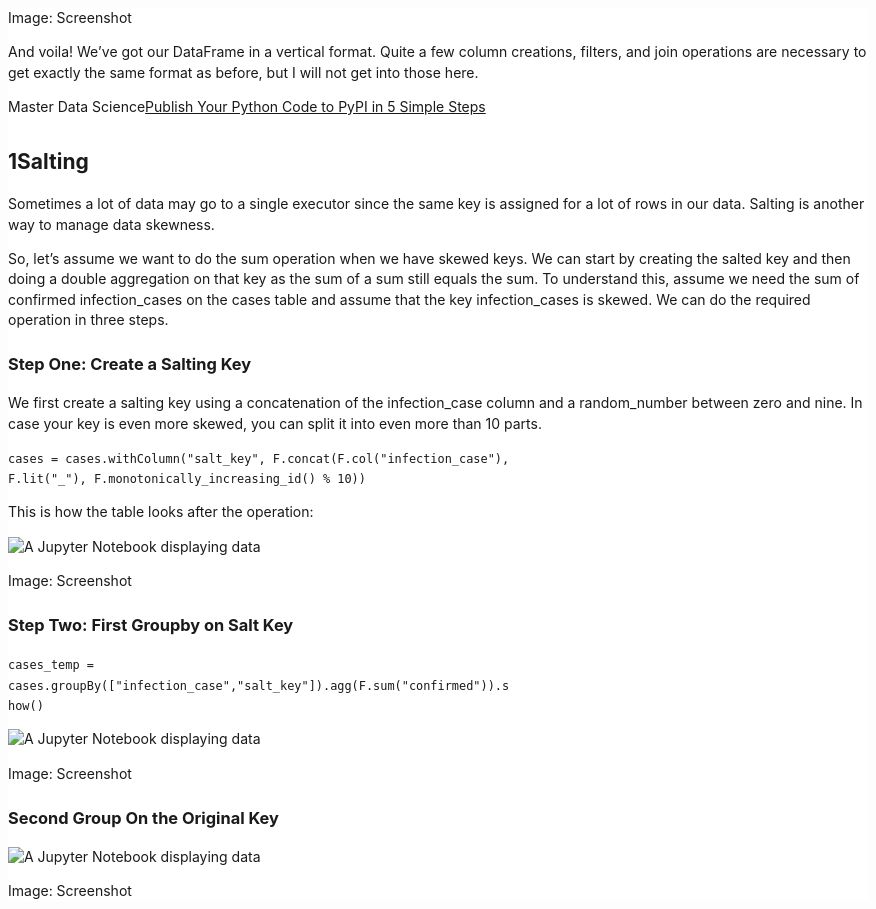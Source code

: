 Image: Screenshot

And voila! We’ve got our DataFrame in a vertical format. Quite a few column creations, filters, and join operations are necessary to get exactly the same format as before, but I will not get into those here.

Master Data Science[Publish Your Python Code to PyPI in 5 Simple Steps](https://builtin.com/data-science/how-to-publish-python-code-pypi)

1Salting
------------

Sometimes a lot of data may go to a single executor since the same key is assigned for a lot of rows in our data. Salting is another way to manage data skewness.

So, let’s assume we want to do the sum operation when we have skewed keys. We can start by creating the salted key and then doing a double aggregation on that key as the sum of a sum still equals the sum. To understand this, assume we need the sum of confirmed infection\_cases on the cases table and assume that the key infection\_cases is skewed. We can do the required operation in three steps.

### Step One: Create a Salting Key

We first create a salting key using a concatenation of the infection\_case column and a random\_number between zero and nine. In case your key is even more skewed, you can split it into even more than 10 parts.

```
cases = cases.withColumn("salt_key", F.concat(F.col("infection_case"), 
F.lit("_"), F.monotonically_increasing_id() % 10))
```


This is how the table looks after the operation:

![A Jupyter Notebook displaying data](https://builtin.com/sites/www.builtin.com/files/styles/ckeditor_optimize/public/inline-images/pyspark-dataframe-30.png)

Image: Screenshot

### Step Two: First Groupby on Salt Key

```
cases_temp = 
cases.groupBy(["infection_case","salt_key"]).agg(F.sum("confirmed")).s
how()
```


![A Jupyter Notebook displaying data](https://builtin.com/sites/www.builtin.com/files/styles/ckeditor_optimize/public/inline-images/pyspark-dataframe-31.png)

Image: Screenshot

### Second Group On the Original Key

![A Jupyter Notebook displaying data](https://builtin.com/sites/www.builtin.com/files/styles/ckeditor_optimize/public/inline-images/pyspark-dataframe-32.png)

Image: Screenshot
